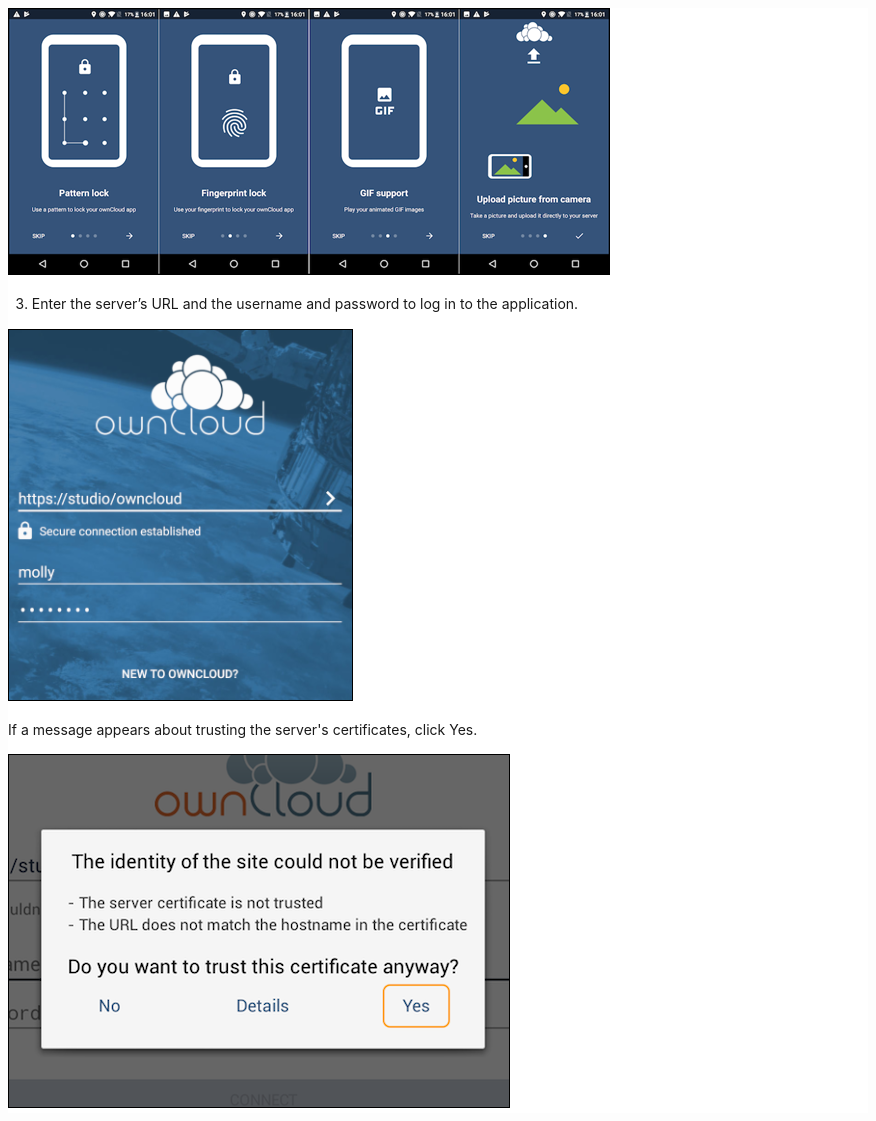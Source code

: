 ![alt_text](assets/image14.png "image_tooltip")

3. Enter the server’s URL and the username and password to log in to the application.

![alt_text](assets/image15.png "image_tooltip")

If a message appears about trusting the server's certificates, click Yes.

![alt_text](assets/image16.png "image_tooltip")
